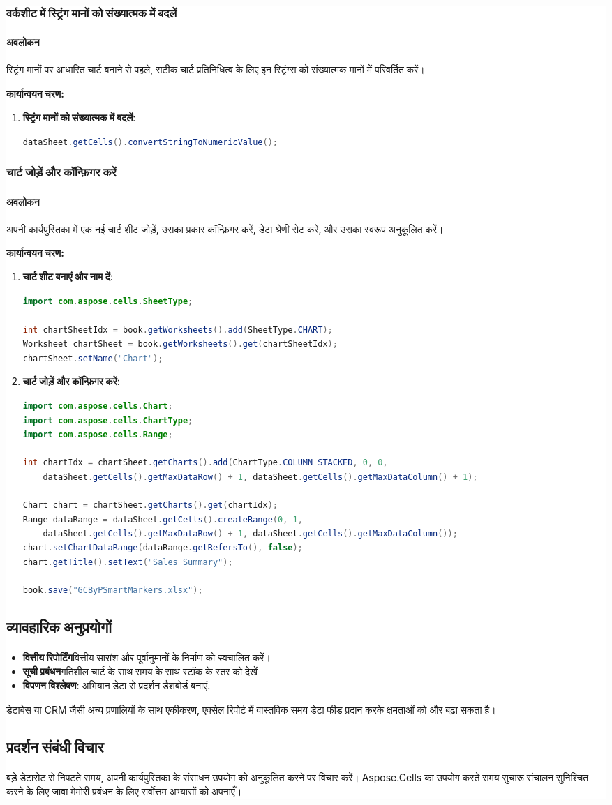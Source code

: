 ### वर्कशीट में स्ट्रिंग मानों को संख्यात्मक में बदलें
#### अवलोकन
स्ट्रिंग मानों पर आधारित चार्ट बनाने से पहले, सटीक चार्ट प्रतिनिधित्व के लिए इन स्ट्रिंग्स को संख्यात्मक मानों में परिवर्तित करें।

**कार्यान्वयन चरण:**
1. **स्ट्रिंग मानों को संख्यात्मक में बदलें**: 
   ```java
   dataSheet.getCells().convertStringToNumericValue();
   ```

### चार्ट जोड़ें और कॉन्फ़िगर करें
#### अवलोकन
अपनी कार्यपुस्तिका में एक नई चार्ट शीट जोड़ें, उसका प्रकार कॉन्फ़िगर करें, डेटा श्रेणी सेट करें, और उसका स्वरूप अनुकूलित करें।

**कार्यान्वयन चरण:**
1. **चार्ट शीट बनाएं और नाम दें**: 
   ```java
   import com.aspose.cells.SheetType;

   int chartSheetIdx = book.getWorksheets().add(SheetType.CHART);
   Worksheet chartSheet = book.getWorksheets().get(chartSheetIdx);
   chartSheet.setName("Chart");
   ```
2. **चार्ट जोड़ें और कॉन्फ़िगर करें**: 
   ```java
   import com.aspose.cells.Chart;
   import com.aspose.cells.ChartType;
   import com.aspose.cells.Range;

   int chartIdx = chartSheet.getCharts().add(ChartType.COLUMN_STACKED, 0, 0,
       dataSheet.getCells().getMaxDataRow() + 1, dataSheet.getCells().getMaxDataColumn() + 1);
   
   Chart chart = chartSheet.getCharts().get(chartIdx);
   Range dataRange = dataSheet.getCells().createRange(0, 1, 
       dataSheet.getCells().getMaxDataRow() + 1, dataSheet.getCells().getMaxDataColumn());
   chart.setChartDataRange(dataRange.getRefersTo(), false);
   chart.getTitle().setText("Sales Summary");
   
   book.save("GCByPSmartMarkers.xlsx");
   ```

## व्यावहारिक अनुप्रयोगों
- **वित्तीय रिपोर्टिंग**वित्तीय सारांश और पूर्वानुमानों के निर्माण को स्वचालित करें।
- **सूची प्रबंधन**गतिशील चार्ट के साथ समय के साथ स्टॉक के स्तर को देखें।
- **विपणन विश्लेषण**: अभियान डेटा से प्रदर्शन डैशबोर्ड बनाएं.

डेटाबेस या CRM जैसी अन्य प्रणालियों के साथ एकीकरण, एक्सेल रिपोर्ट में वास्तविक समय डेटा फीड प्रदान करके क्षमताओं को और बढ़ा सकता है।

## प्रदर्शन संबंधी विचार
बड़े डेटासेट से निपटते समय, अपनी कार्यपुस्तिका के संसाधन उपयोग को अनुकूलित करने पर विचार करें। Aspose.Cells का उपयोग करते समय सुचारू संचालन सुनिश्चित करने के लिए जावा मेमोरी प्रबंधन के लिए सर्वोत्तम अभ्यासों को अपनाएँ।
